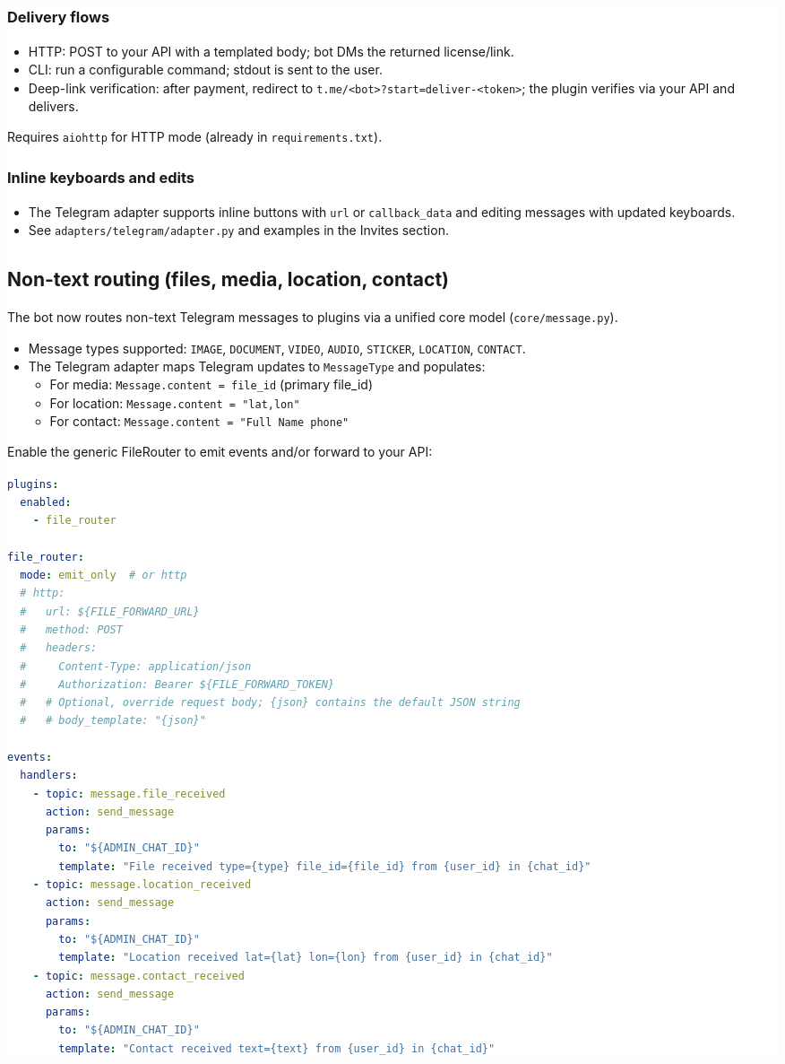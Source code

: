 ### Delivery flows

- HTTP: POST to your API with a templated body; bot DMs the returned license/link.
- CLI: run a configurable command; stdout is sent to the user.
- Deep-link verification: after payment, redirect to `t.me/<bot>?start=deliver-<token>`; the plugin verifies via your API and delivers.

Requires `aiohttp` for HTTP mode (already in `requirements.txt`).

### Inline keyboards and edits

- The Telegram adapter supports inline buttons with `url` or `callback_data` and editing messages with updated keyboards.
- See `adapters/telegram/adapter.py` and examples in the Invites section.

## Non-text routing (files, media, location, contact)

The bot now routes non-text Telegram messages to plugins via a unified core model (`core/message.py`).

- Message types supported: `IMAGE`, `DOCUMENT`, `VIDEO`, `AUDIO`, `STICKER`, `LOCATION`, `CONTACT`.
- The Telegram adapter maps Telegram updates to `MessageType` and populates:
  - For media: `Message.content = file_id` (primary file_id)
  - For location: `Message.content = "lat,lon"`
  - For contact: `Message.content = "Full Name phone"`

Enable the generic FileRouter to emit events and/or forward to your API:

```yaml
plugins:
  enabled:
    - file_router

file_router:
  mode: emit_only  # or http
  # http:
  #   url: ${FILE_FORWARD_URL}
  #   method: POST
  #   headers:
  #     Content-Type: application/json
  #     Authorization: Bearer ${FILE_FORWARD_TOKEN}
  #   # Optional, override request body; {json} contains the default JSON string
  #   # body_template: "{json}"

events:
  handlers:
    - topic: message.file_received
      action: send_message
      params:
        to: "${ADMIN_CHAT_ID}"
        template: "File received type={type} file_id={file_id} from {user_id} in {chat_id}"
    - topic: message.location_received
      action: send_message
      params:
        to: "${ADMIN_CHAT_ID}"
        template: "Location received lat={lat} lon={lon} from {user_id} in {chat_id}"
    - topic: message.contact_received
      action: send_message
      params:
        to: "${ADMIN_CHAT_ID}"
        template: "Contact received text={text} from {user_id} in {chat_id}"
```
